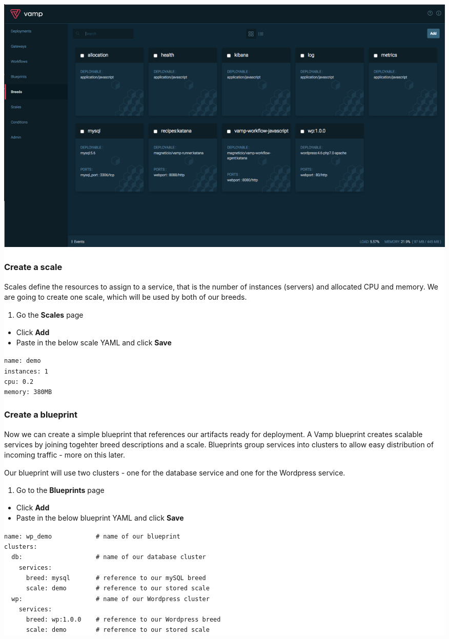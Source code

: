 ![](images/screens/v094/wordpress_breeds.png)

### Create a scale
Scales define the resources to assign to a service, that is the number of instances (servers) and allocated CPU and memory. We are going to create one scale, which will be used by both of our breeds.

  1. Go the **Scales** page
  * Click **Add**
  * Paste in the below scale YAML and click **Save**

```
name: demo
instances: 1
cpu: 0.2
memory: 380MB  
```
### Create a blueprint
Now we can create a simple blueprint that references our artifacts ready for deployment. A Vamp blueprint creates scalable services by joining togehter breed descriptions and a scale. Blueprints group services into clusters to allow easy distribution of incoming traffic - more on this later. 

Our blueprint will use two clusters - one for the database service and one for the Wordpress service.

1. Go to the **Blueprints** page 
* Click **Add**
* Paste in the below blueprint YAML and click **Save**

```
name: wp_demo            # name of our blueprint
clusters:
  db:                    # name of our database cluster
    services:
      breed: mysql       # reference to our mySQL breed
      scale: demo        # reference to our stored scale
  wp:                    # name of our Wordpress cluster
    services:
      breed: wp:1.0.0    # reference to our Wordpress breed
      scale: demo        # reference to our stored scale
```
